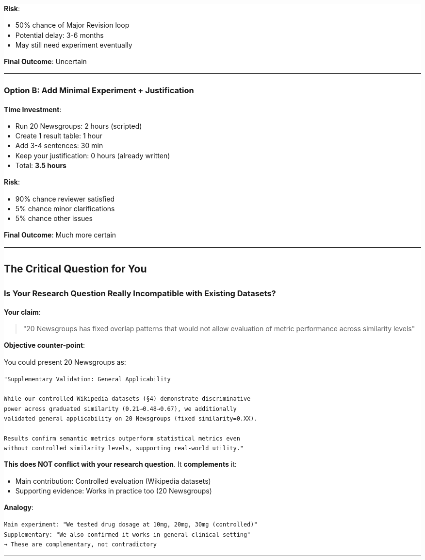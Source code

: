 **Risk**:
- 50% chance of Major Revision loop
- Potential delay: 3-6 months
- May still need experiment eventually

**Final Outcome**: Uncertain

---

### Option B: Add Minimal Experiment + Justification

**Time Investment**:
- Run 20 Newsgroups: 2 hours (scripted)
- Create 1 result table: 1 hour
- Add 3-4 sentences: 30 min
- Keep your justification: 0 hours (already written)
- Total: **3.5 hours**

**Risk**:
- 90% chance reviewer satisfied
- 5% chance minor clarifications
- 5% chance other issues

**Final Outcome**: Much more certain

---

## The Critical Question for You

### Is Your Research Question Really Incompatible with Existing Datasets?

**Your claim**:
> "20 Newsgroups has fixed overlap patterns that would not allow
> evaluation of metric performance across similarity levels"

**Objective counter-point**:

You could present 20 Newsgroups as:
```
"Supplementary Validation: General Applicability

While our controlled Wikipedia datasets (§4) demonstrate discriminative
power across graduated similarity (0.21→0.48→0.67), we additionally
validated general applicability on 20 Newsgroups (fixed similarity=0.XX).

Results confirm semantic metrics outperform statistical metrics even
without controlled similarity levels, supporting real-world utility."
```

**This does NOT conflict with your research question**. It **complements** it:
- Main contribution: Controlled evaluation (Wikipedia datasets)
- Supporting evidence: Works in practice too (20 Newsgroups)

**Analogy**:
```
Main experiment: "We tested drug dosage at 10mg, 20mg, 30mg (controlled)"
Supplementary: "We also confirmed it works in general clinical setting"
→ These are complementary, not contradictory
```

---